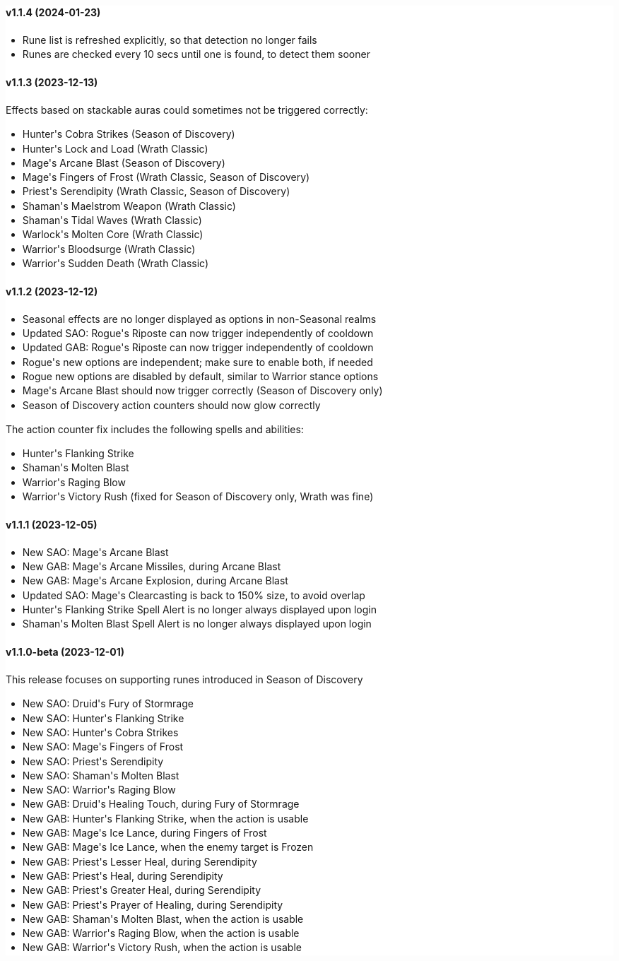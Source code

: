 
#### v1.1.4 (2024-01-23)

- Rune list is refreshed explicitly, so that detection no longer fails
- Runes are checked every 10 secs until one is found, to detect them sooner

#### v1.1.3 (2023-12-13)

Effects based on stackable auras could sometimes not be triggered correctly:
- Hunter's Cobra Strikes (Season of Discovery)
- Hunter's Lock and Load (Wrath Classic)
- Mage's Arcane Blast (Season of Discovery)
- Mage's Fingers of Frost (Wrath Classic, Season of Discovery)
- Priest's Serendipity (Wrath Classic, Season of Discovery)
- Shaman's Maelstrom Weapon (Wrath Classic)
- Shaman's Tidal Waves (Wrath Classic)
- Warlock's Molten Core (Wrath Classic)
- Warrior's Bloodsurge (Wrath Classic)
- Warrior's Sudden Death (Wrath Classic)

#### v1.1.2 (2023-12-12)

- Seasonal effects are no longer displayed as options in non-Seasonal realms
- Updated SAO: Rogue's Riposte can now trigger independently of cooldown
- Updated GAB: Rogue's Riposte can now trigger independently of cooldown
- Rogue's new options are independent; make sure to enable both, if needed
- Rogue new options are disabled by default, similar to Warrior stance options
- Mage's Arcane Blast should now trigger correctly (Season of Discovery only)
- Season of Discovery action counters should now glow correctly

The action counter fix includes the following spells and abilities:
- Hunter's Flanking Strike
- Shaman's Molten Blast
- Warrior's Raging Blow
- Warrior's Victory Rush (fixed for Season of Discovery only, Wrath was fine)

#### v1.1.1 (2023-12-05)

- New SAO: Mage's Arcane Blast
- New GAB: Mage's Arcane Missiles, during Arcane Blast
- New GAB: Mage's Arcane Explosion, during Arcane Blast
- Updated SAO: Mage's Clearcasting is back to 150% size, to avoid overlap
- Hunter's Flanking Strike Spell Alert is no longer always displayed upon login
- Shaman's Molten Blast Spell Alert is no longer always displayed upon login

#### v1.1.0-beta (2023-12-01)

This release focuses on supporting runes introduced in Season of Discovery
- New SAO: Druid's Fury of Stormrage
- New SAO: Hunter's Flanking Strike
- New SAO: Hunter's Cobra Strikes
- New SAO: Mage's Fingers of Frost
- New SAO: Priest's Serendipity
- New SAO: Shaman's Molten Blast
- New SAO: Warrior's Raging Blow
- New GAB: Druid's Healing Touch, during Fury of Stormrage
- New GAB: Hunter's Flanking Strike, when the action is usable
- New GAB: Mage's Ice Lance, during Fingers of Frost
- New GAB: Mage's Ice Lance, when the enemy target is Frozen
- New GAB: Priest's Lesser Heal, during Serendipity
- New GAB: Priest's Heal, during Serendipity
- New GAB: Priest's Greater Heal, during Serendipity
- New GAB: Priest's Prayer of Healing, during Serendipity
- New GAB: Shaman's Molten Blast, when the action is usable
- New GAB: Warrior's Raging Blow, when the action is usable
- New GAB: Warrior's Victory Rush, when the action is usable

